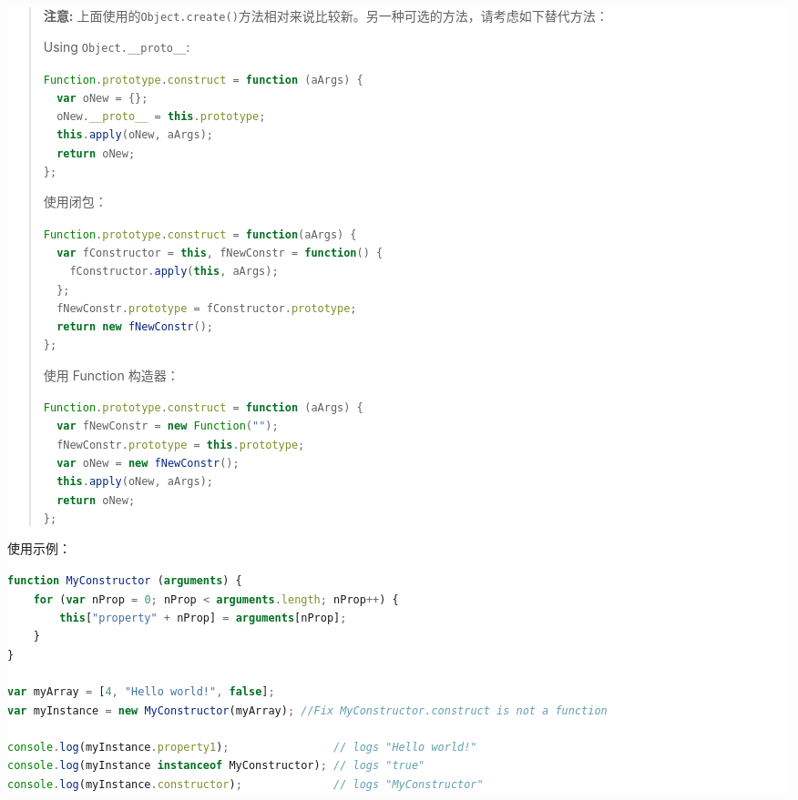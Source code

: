 > **注意:** 上面使用的`Object.create()`方法相对来说比较新。另一种可选的方法，请考虑如下替代方法：
>
> Using `Object.__proto__`:
>
> ```javascript
> Function.prototype.construct = function (aArgs) {
>   var oNew = {};
>   oNew.__proto__ = this.prototype;
>   this.apply(oNew, aArgs);
>   return oNew;
> };
> ```
>
> 使用闭包：
>
> ```javascript
> Function.prototype.construct = function(aArgs) {
>   var fConstructor = this, fNewConstr = function() {
>     fConstructor.apply(this, aArgs);
>   };
>   fNewConstr.prototype = fConstructor.prototype;
>   return new fNewConstr();
> };
> ```
>
> 使用 Function 构造器：
>
> ```javascript
> Function.prototype.construct = function (aArgs) {
>   var fNewConstr = new Function("");
>   fNewConstr.prototype = this.prototype;
>   var oNew = new fNewConstr();
>   this.apply(oNew, aArgs);
>   return oNew;
> };
> ```
>
> 

使用示例：

```javascript
function MyConstructor (arguments) {
    for (var nProp = 0; nProp < arguments.length; nProp++) {
        this["property" + nProp] = arguments[nProp];
    }
}

var myArray = [4, "Hello world!", false];
var myInstance = new MyConstructor(myArray); //Fix MyConstructor.construct is not a function

console.log(myInstance.property1);                // logs "Hello world!"
console.log(myInstance instanceof MyConstructor); // logs "true"
console.log(myInstance.constructor);              // logs "MyConstructor"
```
